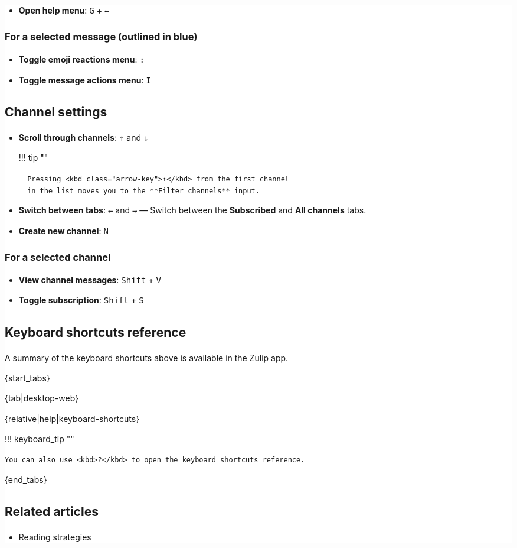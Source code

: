 * **Open help menu**: <kbd>G</kbd> + <kbd class="arrow-key">←</kbd>

### For a selected message (outlined in blue)

* **Toggle emoji reactions menu**: <kbd>:</kbd>

* **Toggle message actions menu**: <kbd>I</kbd>

## Channel settings

* **Scroll through channels**: <kbd class="arrow-key">↑</kbd> and
  <kbd class="arrow-key">↓</kbd>

    !!! tip ""

        Pressing <kbd class="arrow-key">↑</kbd> from the first channel
        in the list moves you to the **Filter channels** input.

* **Switch between tabs**: <kbd class="arrow-key">←</kbd> and
  <kbd class="arrow-key">→</kbd> — Switch between the **Subscribed**
  and **All channels** tabs.

* **Create new channel**: <kbd>N</kbd>

### For a selected channel

* **View channel messages**: <kbd>Shift</kbd> + <kbd>V</kbd>

* **Toggle subscription**: <kbd>Shift</kbd> + <kbd>S</kbd>


## Keyboard shortcuts reference

A summary of the keyboard shortcuts above is available in the Zulip app.

{start_tabs}

{tab|desktop-web}

{relative|help|keyboard-shortcuts}

!!! keyboard_tip ""

    You can also use <kbd>?</kbd> to open the keyboard shortcuts reference.

{end_tabs}

## Related articles

* [Reading strategies](/help/reading-strategies)
